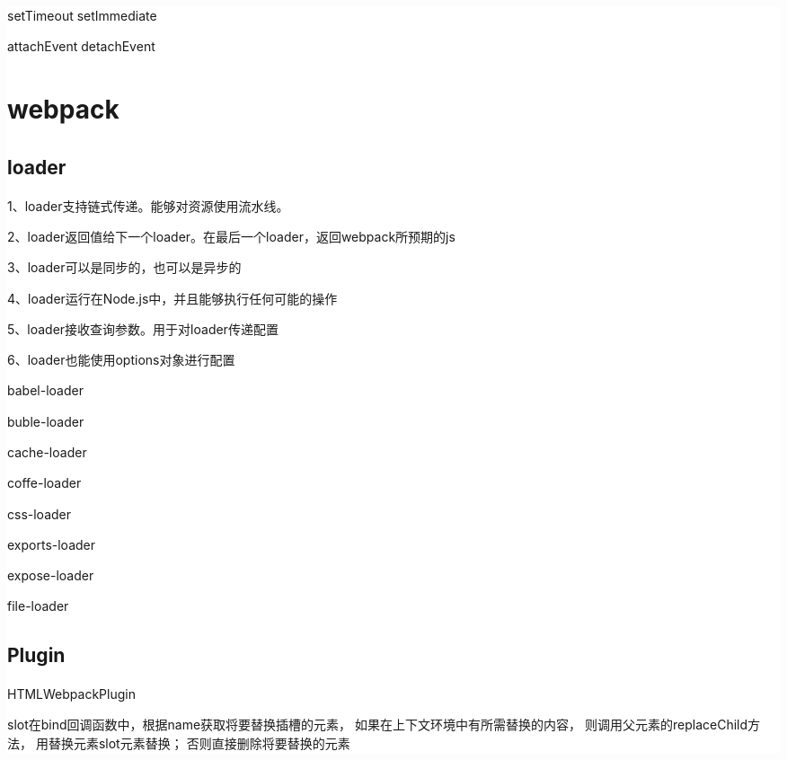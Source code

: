 

setTimeout
setImmediate

attachEvent
detachEvent


# webpack


## loader

1、loader支持链式传递。能够对资源使用流水线。

2、loader返回值给下一个loader。在最后一个loader，返回webpack所预期的js

3、loader可以是同步的，也可以是异步的

4、loader运行在Node.js中，并且能够执行任何可能的操作

5、loader接收查询参数。用于对loader传递配置

6、loader也能使用options对象进行配置




babel-loader

buble-loader

cache-loader

coffe-loader

css-loader

exports-loader

expose-loader

file-loader


## Plugin



HTMLWebpackPlugin




slot在bind回调函数中，根据name获取将要替换插槽的元素，
如果在上下文环境中有所需替换的内容，
则调用父元素的replaceChild方法，
用替换元素slot元素替换；
否则直接删除将要替换的元素


